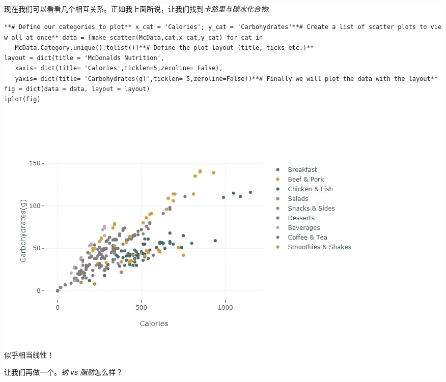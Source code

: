 现在我们可以看看几个相互关系。正如我上面所说，让我们找到*卡路里与碳水化合物*:

```
**# Define our categories to plot** x_cat = 'Calories'; y_cat = 'Carbohydrates'**# Create a list of scatter plots to view all at once** data = [make_scatter(McData,cat,x_cat,y_cat) for cat in
   McData.Category.unique().tolist()]**# Define the plot layout (title, ticks etc.)**
layout = dict(title = 'McDonalds Nutrition',
   xaxis= dict(title= 'Calories',ticklen=5,zeroline= False),
   yaxis= dict(title= 'Carbohydrates(g)',ticklen= 5,zeroline=False))**# Finally we will plot the data with the layout**
fig = dict(data = data, layout = layout)
iplot(fig)
```

![](img/f9a159fdb371f11a2bab0946d2fc27d9.png)

似乎相当线性！

让我们再做一个。*钠 vs 脂肪*怎么样？
